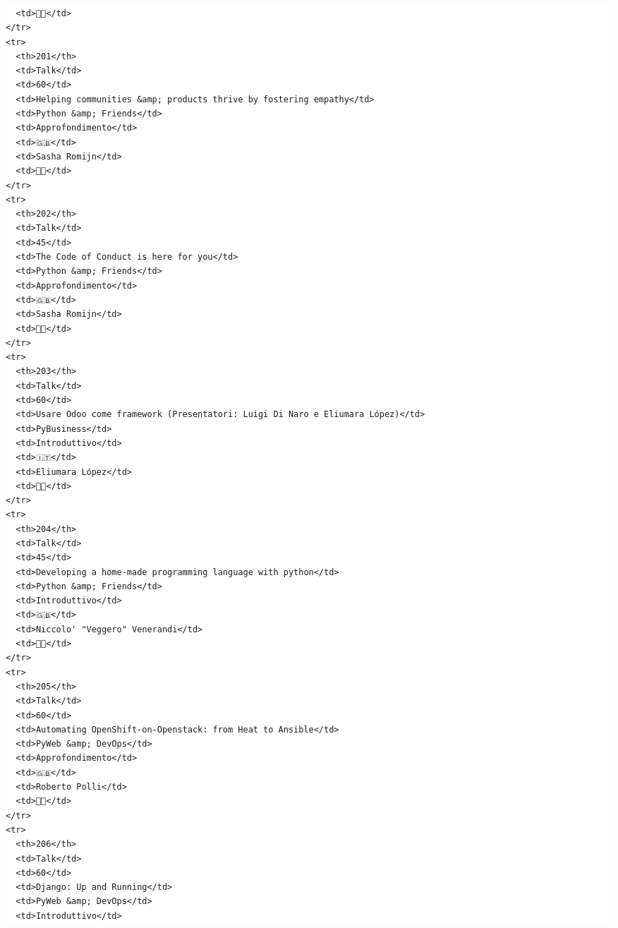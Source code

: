       <td>👨‍💻</td>
    </tr>
    <tr>
      <th>201</th>
      <td>Talk</td>
      <td>60</td>
      <td>Helping communities &amp; products thrive by fostering empathy</td>
      <td>Python &amp; Friends</td>
      <td>Approfondimento</td>
      <td>🇬🇧</td>
      <td>Sasha Romijn</td>
      <td>👨‍💻</td>
    </tr>
    <tr>
      <th>202</th>
      <td>Talk</td>
      <td>45</td>
      <td>The Code of Conduct is here for you</td>
      <td>Python &amp; Friends</td>
      <td>Approfondimento</td>
      <td>🇬🇧</td>
      <td>Sasha Romijn</td>
      <td>👨‍💻</td>
    </tr>
    <tr>
      <th>203</th>
      <td>Talk</td>
      <td>60</td>
      <td>Usare Odoo come framework (Presentatori: Luigi Di Naro e Eliumara López)</td>
      <td>PyBusiness</td>
      <td>Introduttivo</td>
      <td>🇮🇹</td>
      <td>Eliumara López</td>
      <td>👩‍💻</td>
    </tr>
    <tr>
      <th>204</th>
      <td>Talk</td>
      <td>45</td>
      <td>Developing a home-made programming language with python</td>
      <td>Python &amp; Friends</td>
      <td>Introduttivo</td>
      <td>🇬🇧</td>
      <td>Niccolo' "Veggero" Venerandi</td>
      <td>👨‍💻</td>
    </tr>
    <tr>
      <th>205</th>
      <td>Talk</td>
      <td>60</td>
      <td>Automating OpenShift-on-Openstack: from Heat to Ansible</td>
      <td>PyWeb &amp; DevOps</td>
      <td>Approfondimento</td>
      <td>🇬🇧</td>
      <td>Roberto Polli</td>
      <td>👨‍💻</td>
    </tr>
    <tr>
      <th>206</th>
      <td>Talk</td>
      <td>60</td>
      <td>Django: Up and Running</td>
      <td>PyWeb &amp; DevOps</td>
      <td>Introduttivo</td>